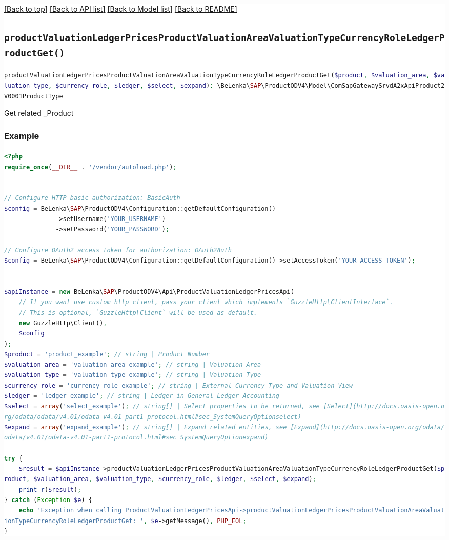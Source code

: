 [[Back to top]](#) [[Back to API list]](../../README.md#endpoints)
[[Back to Model list]](../../README.md#models)
[[Back to README]](../../README.md)

## `productValuationLedgerPricesProductValuationAreaValuationTypeCurrencyRoleLedgerProductGet()`

```php
productValuationLedgerPricesProductValuationAreaValuationTypeCurrencyRoleLedgerProductGet($product, $valuation_area, $valuation_type, $currency_role, $ledger, $select, $expand): \BeLenka\SAP\ProductODV4\Model\ComSapGatewaySrvdA2xApiProduct2V0001ProductType
```

Get related _Product

### Example

```php
<?php
require_once(__DIR__ . '/vendor/autoload.php');


// Configure HTTP basic authorization: BasicAuth
$config = BeLenka\SAP\ProductODV4\Configuration::getDefaultConfiguration()
              ->setUsername('YOUR_USERNAME')
              ->setPassword('YOUR_PASSWORD');

// Configure OAuth2 access token for authorization: OAuth2Auth
$config = BeLenka\SAP\ProductODV4\Configuration::getDefaultConfiguration()->setAccessToken('YOUR_ACCESS_TOKEN');


$apiInstance = new BeLenka\SAP\ProductODV4\Api\ProductValuationLedgerPricesApi(
    // If you want use custom http client, pass your client which implements `GuzzleHttp\ClientInterface`.
    // This is optional, `GuzzleHttp\Client` will be used as default.
    new GuzzleHttp\Client(),
    $config
);
$product = 'product_example'; // string | Product Number
$valuation_area = 'valuation_area_example'; // string | Valuation Area
$valuation_type = 'valuation_type_example'; // string | Valuation Type
$currency_role = 'currency_role_example'; // string | External Currency Type and Valuation View
$ledger = 'ledger_example'; // string | Ledger in General Ledger Accounting
$select = array('select_example'); // string[] | Select properties to be returned, see [Select](http://docs.oasis-open.org/odata/odata/v4.01/odata-v4.01-part1-protocol.html#sec_SystemQueryOptionselect)
$expand = array('expand_example'); // string[] | Expand related entities, see [Expand](http://docs.oasis-open.org/odata/odata/v4.01/odata-v4.01-part1-protocol.html#sec_SystemQueryOptionexpand)

try {
    $result = $apiInstance->productValuationLedgerPricesProductValuationAreaValuationTypeCurrencyRoleLedgerProductGet($product, $valuation_area, $valuation_type, $currency_role, $ledger, $select, $expand);
    print_r($result);
} catch (Exception $e) {
    echo 'Exception when calling ProductValuationLedgerPricesApi->productValuationLedgerPricesProductValuationAreaValuationTypeCurrencyRoleLedgerProductGet: ', $e->getMessage(), PHP_EOL;
}
```

